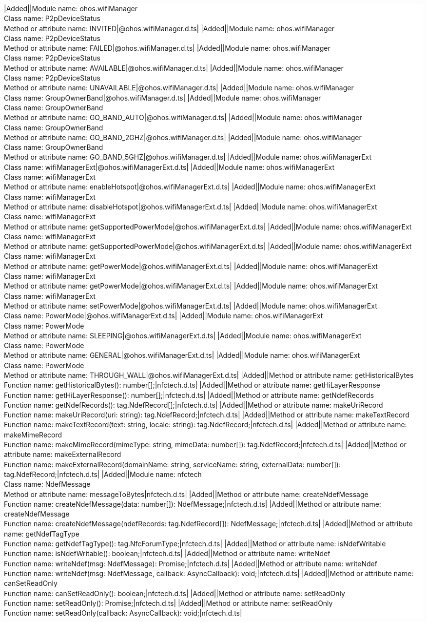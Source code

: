 |Added||Module name: ohos.wifiManager<br>Class name: P2pDeviceStatus<br>Method or attribute name: INVITED|@ohos.wifiManager.d.ts|
|Added||Module name: ohos.wifiManager<br>Class name: P2pDeviceStatus<br>Method or attribute name: FAILED|@ohos.wifiManager.d.ts|
|Added||Module name: ohos.wifiManager<br>Class name: P2pDeviceStatus<br>Method or attribute name: AVAILABLE|@ohos.wifiManager.d.ts|
|Added||Module name: ohos.wifiManager<br>Class name: P2pDeviceStatus<br>Method or attribute name: UNAVAILABLE|@ohos.wifiManager.d.ts|
|Added||Module name: ohos.wifiManager<br>Class name: GroupOwnerBand|@ohos.wifiManager.d.ts|
|Added||Module name: ohos.wifiManager<br>Class name: GroupOwnerBand<br>Method or attribute name: GO_BAND_AUTO|@ohos.wifiManager.d.ts|
|Added||Module name: ohos.wifiManager<br>Class name: GroupOwnerBand<br>Method or attribute name: GO_BAND_2GHZ|@ohos.wifiManager.d.ts|
|Added||Module name: ohos.wifiManager<br>Class name: GroupOwnerBand<br>Method or attribute name: GO_BAND_5GHZ|@ohos.wifiManager.d.ts|
|Added||Module name: ohos.wifiManagerExt<br>Class name: wifiManagerExt|@ohos.wifiManagerExt.d.ts|
|Added||Module name: ohos.wifiManagerExt<br>Class name: wifiManagerExt<br>Method or attribute name: enableHotspot|@ohos.wifiManagerExt.d.ts|
|Added||Module name: ohos.wifiManagerExt<br>Class name: wifiManagerExt<br>Method or attribute name: disableHotspot|@ohos.wifiManagerExt.d.ts|
|Added||Module name: ohos.wifiManagerExt<br>Class name: wifiManagerExt<br>Method or attribute name: getSupportedPowerMode|@ohos.wifiManagerExt.d.ts|
|Added||Module name: ohos.wifiManagerExt<br>Class name: wifiManagerExt<br>Method or attribute name: getSupportedPowerMode|@ohos.wifiManagerExt.d.ts|
|Added||Module name: ohos.wifiManagerExt<br>Class name: wifiManagerExt<br>Method or attribute name: getPowerMode|@ohos.wifiManagerExt.d.ts|
|Added||Module name: ohos.wifiManagerExt<br>Class name: wifiManagerExt<br>Method or attribute name: getPowerMode|@ohos.wifiManagerExt.d.ts|
|Added||Module name: ohos.wifiManagerExt<br>Class name: wifiManagerExt<br>Method or attribute name: setPowerMode|@ohos.wifiManagerExt.d.ts|
|Added||Module name: ohos.wifiManagerExt<br>Class name: PowerMode|@ohos.wifiManagerExt.d.ts|
|Added||Module name: ohos.wifiManagerExt<br>Class name: PowerMode<br>Method or attribute name: SLEEPING|@ohos.wifiManagerExt.d.ts|
|Added||Module name: ohos.wifiManagerExt<br>Class name: PowerMode<br>Method or attribute name: GENERAL|@ohos.wifiManagerExt.d.ts|
|Added||Module name: ohos.wifiManagerExt<br>Class name: PowerMode<br>Method or attribute name: THROUGH_WALL|@ohos.wifiManagerExt.d.ts|
|Added||Method or attribute name: getHistoricalBytes<br>Function name: getHistoricalBytes(): number[];|nfctech.d.ts|
|Added||Method or attribute name: getHiLayerResponse<br>Function name: getHiLayerResponse(): number[];|nfctech.d.ts|
|Added||Method or attribute name: getNdefRecords<br>Function name: getNdefRecords(): tag.NdefRecord[];|nfctech.d.ts|
|Added||Method or attribute name: makeUriRecord<br>Function name: makeUriRecord(uri: string): tag.NdefRecord;|nfctech.d.ts|
|Added||Method or attribute name: makeTextRecord<br>Function name: makeTextRecord(text: string, locale: string): tag.NdefRecord;|nfctech.d.ts|
|Added||Method or attribute name: makeMimeRecord<br>Function name: makeMimeRecord(mimeType: string, mimeData: number[]): tag.NdefRecord;|nfctech.d.ts|
|Added||Method or attribute name: makeExternalRecord<br>Function name: makeExternalRecord(domainName: string, serviceName: string, externalData: number[]): tag.NdefRecord;|nfctech.d.ts|
|Added||Module name: nfctech<br>Class name: NdefMessage<br>Method or attribute name: messageToBytes|nfctech.d.ts|
|Added||Method or attribute name: createNdefMessage<br>Function name: createNdefMessage(data: number[]): NdefMessage;|nfctech.d.ts|
|Added||Method or attribute name: createNdefMessage<br>Function name: createNdefMessage(ndefRecords: tag.NdefRecord[]): NdefMessage;|nfctech.d.ts|
|Added||Method or attribute name: getNdefTagType<br>Function name: getNdefTagType(): tag.NfcForumType;|nfctech.d.ts|
|Added||Method or attribute name: isNdefWritable<br>Function name: isNdefWritable(): boolean;|nfctech.d.ts|
|Added||Method or attribute name: writeNdef<br>Function name: writeNdef(msg: NdefMessage): Promise<void>;|nfctech.d.ts|
|Added||Method or attribute name: writeNdef<br>Function name: writeNdef(msg: NdefMessage, callback: AsyncCallback<void>): void;|nfctech.d.ts|
|Added||Method or attribute name: canSetReadOnly<br>Function name: canSetReadOnly(): boolean;|nfctech.d.ts|
|Added||Method or attribute name: setReadOnly<br>Function name: setReadOnly(): Promise<void>;|nfctech.d.ts|
|Added||Method or attribute name: setReadOnly<br>Function name: setReadOnly(callback: AsyncCallback<void>): void;|nfctech.d.ts|